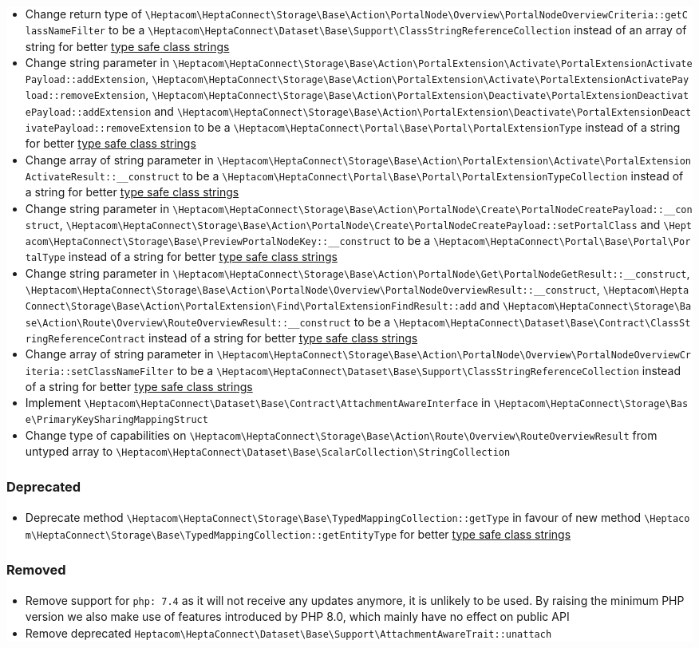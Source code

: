 - Change return type of `\Heptacom\HeptaConnect\Storage\Base\Action\PortalNode\Overview\PortalNodeOverviewCriteria::getClassNameFilter` to be a `\Heptacom\HeptaConnect\Dataset\Base\Support\ClassStringReferenceCollection` instead of an array of string for better [type safe class strings](https://heptaconnect.io/reference/adr/2022-06-12-type-safe-class-strings/)
- Change string parameter in `\Heptacom\HeptaConnect\Storage\Base\Action\PortalExtension\Activate\PortalExtensionActivatePayload::addExtension`, `\Heptacom\HeptaConnect\Storage\Base\Action\PortalExtension\Activate\PortalExtensionActivatePayload::removeExtension`, `\Heptacom\HeptaConnect\Storage\Base\Action\PortalExtension\Deactivate\PortalExtensionDeactivatePayload::addExtension` and `\Heptacom\HeptaConnect\Storage\Base\Action\PortalExtension\Deactivate\PortalExtensionDeactivatePayload::removeExtension` to be a `\Heptacom\HeptaConnect\Portal\Base\Portal\PortalExtensionType` instead of a string for better [type safe class strings](https://heptaconnect.io/reference/adr/2022-06-12-type-safe-class-strings/)
- Change array of string parameter in `\Heptacom\HeptaConnect\Storage\Base\Action\PortalExtension\Activate\PortalExtensionActivateResult::__construct` to be a `\Heptacom\HeptaConnect\Portal\Base\Portal\PortalExtensionTypeCollection` instead of a string for better [type safe class strings](https://heptaconnect.io/reference/adr/2022-06-12-type-safe-class-strings/)
- Change string parameter in `\Heptacom\HeptaConnect\Storage\Base\Action\PortalNode\Create\PortalNodeCreatePayload::__construct`, `\Heptacom\HeptaConnect\Storage\Base\Action\PortalNode\Create\PortalNodeCreatePayload::setPortalClass` and `\Heptacom\HeptaConnect\Storage\Base\PreviewPortalNodeKey::__construct` to be a `\Heptacom\HeptaConnect\Portal\Base\Portal\PortalType` instead of a string for better [type safe class strings](https://heptaconnect.io/reference/adr/2022-06-12-type-safe-class-strings/)
- Change string parameter in `\Heptacom\HeptaConnect\Storage\Base\Action\PortalNode\Get\PortalNodeGetResult::__construct`, `\Heptacom\HeptaConnect\Storage\Base\Action\PortalNode\Overview\PortalNodeOverviewResult::__construct`, `\Heptacom\HeptaConnect\Storage\Base\Action\PortalExtension\Find\PortalExtensionFindResult::add` and `\Heptacom\HeptaConnect\Storage\Base\Action\Route\Overview\RouteOverviewResult::__construct` to be a `\Heptacom\HeptaConnect\Dataset\Base\Contract\ClassStringReferenceContract` instead of a string for better [type safe class strings](https://heptaconnect.io/reference/adr/2022-06-12-type-safe-class-strings/)
- Change array of string parameter in `\Heptacom\HeptaConnect\Storage\Base\Action\PortalNode\Overview\PortalNodeOverviewCriteria::setClassNameFilter` to be a `\Heptacom\HeptaConnect\Dataset\Base\Support\ClassStringReferenceCollection` instead of a string for better [type safe class strings](https://heptaconnect.io/reference/adr/2022-06-12-type-safe-class-strings/)
- Implement `\Heptacom\HeptaConnect\Dataset\Base\Contract\AttachmentAwareInterface` in `\Heptacom\HeptaConnect\Storage\Base\PrimaryKeySharingMappingStruct`
- Change type of capabilities on `\Heptacom\HeptaConnect\Storage\Base\Action\Route\Overview\RouteOverviewResult` from untyped array to `\Heptacom\HeptaConnect\Dataset\Base\ScalarCollection\StringCollection`

### Deprecated

- Deprecate method `\Heptacom\HeptaConnect\Storage\Base\TypedMappingCollection::getType` in favour of new method `\Heptacom\HeptaConnect\Storage\Base\TypedMappingCollection::getEntityType` for better [type safe class strings](https://heptaconnect.io/reference/adr/2022-06-12-type-safe-class-strings/)

### Removed

- Remove support for `php: 7.4` as it will not receive any updates anymore, it is unlikely to be used. By raising the minimum PHP version we also make use of features introduced by PHP 8.0, which mainly have no effect on public API
- Remove deprecated `Heptacom\HeptaConnect\Dataset\Base\Support\AttachmentAwareTrait::unattach`

